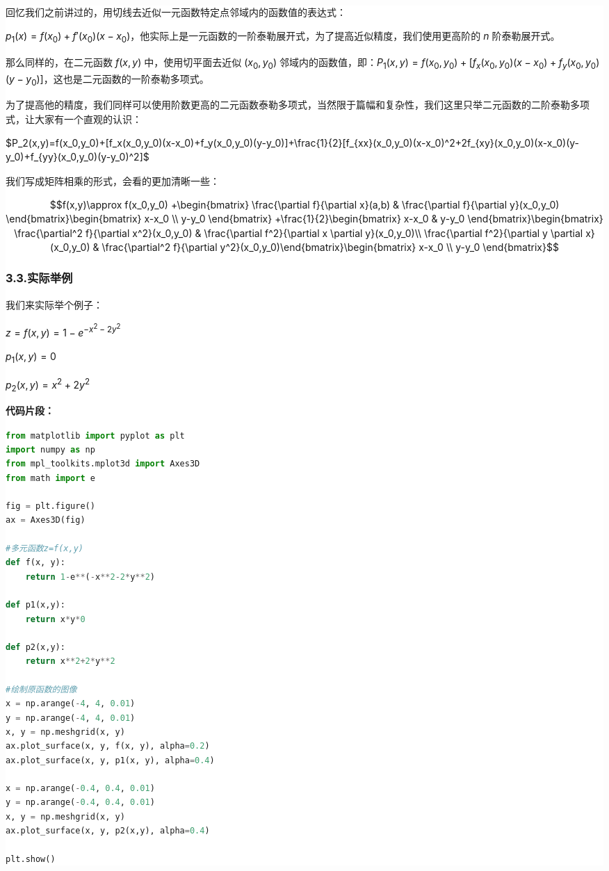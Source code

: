 回忆我们之前讲过的，用切线去近似一元函数特定点邻域内的函数值的表达式：

$p_1(x)=f(x_0)+f'(x_0)(x-x_0)$，他实际上是一元函数的一阶泰勒展开式，为了提高近似精度，我们使用更高阶的 $n$ 阶泰勒展开式。

那么同样的，在二元函数 $f(x,y)$ 中，使用切平面去近似 $(x_0,y_0)$ 邻域内的函数值，即：$P_1(x,y)=f(x_0,y_0)+[f_x(x_0,y_0)(x-x_0)+f_y(x_0,y_0)(y-y_0)]$，这也是二元函数的一阶泰勒多项式。

为了提高他的精度，我们同样可以使用阶数更高的二元函数泰勒多项式，当然限于篇幅和复杂性，我们这里只举二元函数的二阶泰勒多项式，让大家有一个直观的认识：

$P_2(x,y)=f(x_0,y_0)+[f_x(x_0,y_0)(x-x_0)+f_y(x_0,y_0)(y-y_0)]+\frac{1}{2}[f_{xx}(x_0,y_0)(x-x_0)^2+2f_{xy}(x_0,y_0)(x-x_0)(y-y_0)+f_{yy}(x_0,y_0)(y-y_0)^2]$

我们写成矩阵相乘的形式，会看的更加清晰一些：

$$f(x,y)\approx f(x_0,y_0) +\begin{bmatrix} \frac{\partial f}{\partial x}(a,b) & \frac{\partial f}{\partial y}(x_0,y_0) \end{bmatrix}\begin{bmatrix} x-x_0 \\ y-y_0 \end{bmatrix} +\frac{1}{2}\begin{bmatrix} x-x_0 & y-y_0 \end{bmatrix}\begin{bmatrix} \frac{\partial^2 f}{\partial x^2}(x_0,y_0) & \frac{\partial f^2}{\partial x \partial y}(x_0,y_0)\\ \frac{\partial f^2}{\partial y \partial x}(x_0,y_0) & \frac{\partial^2 f}{\partial y^2}(x_0,y_0)\end{bmatrix}\begin{bmatrix} x-x_0 \\ y-y_0 \end{bmatrix}$$

### 3.3.实际举例

我们来实际举个例子：

$z=f(x,y)=1-e^{-x^2-2y^2}$

$p_1(x,y)=0$

$p_2(x,y)=x^2+2y^2$

**代码片段：**

```python
from matplotlib import pyplot as plt
import numpy as np
from mpl_toolkits.mplot3d import Axes3D
from math import e

fig = plt.figure()
ax = Axes3D(fig)

#多元函数z=f(x,y)
def f(x, y):
    return 1-e**(-x**2-2*y**2)

def p1(x,y):
    return x*y*0

def p2(x,y):
    return x**2+2*y**2

#绘制原函数的图像
x = np.arange(-4, 4, 0.01)
y = np.arange(-4, 4, 0.01)
x, y = np.meshgrid(x, y)
ax.plot_surface(x, y, f(x, y), alpha=0.2)
ax.plot_surface(x, y, p1(x, y), alpha=0.4)

x = np.arange(-0.4, 0.4, 0.01)
y = np.arange(-0.4, 0.4, 0.01)
x, y = np.meshgrid(x, y)
ax.plot_surface(x, y, p2(x,y), alpha=0.4)

plt.show()
```

